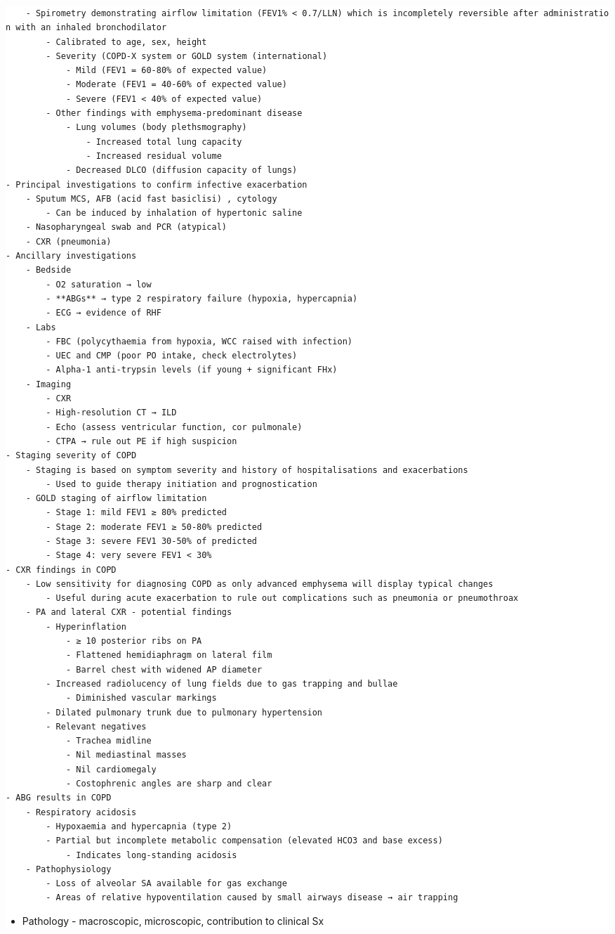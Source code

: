         - Spirometry demonstrating airflow limitation (FEV1% < 0.7/LLN) which is incompletely reversible after administration with an inhaled bronchodilator
            - Calibrated to age, sex, height
            - Severity (COPD-X system or GOLD system (international)
                - Mild (FEV1 = 60-80% of expected value)
                - Moderate (FEV1 = 40-60% of expected value)
                - Severe (FEV1 < 40% of expected value)
            - Other findings with emphysema-predominant disease
                - Lung volumes (body plethsmography)
                    - Increased total lung capacity
                    - Increased residual volume
                - Decreased DLCO (diffusion capacity of lungs)
    - Principal investigations to confirm infective exacerbation
        - Sputum MCS, AFB (acid fast basiclisi) , cytology
            - Can be induced by inhalation of hypertonic saline
        - Nasopharyngeal swab and PCR (atypical)
        - CXR (pneumonia)
    - Ancillary investigations
        - Bedside
            - O2 saturation → low
            - **ABGs** → type 2 respiratory failure (hypoxia, hypercapnia)
            - ECG → evidence of RHF
        - Labs
            - FBC (polycythaemia from hypoxia, WCC raised with infection)
            - UEC and CMP (poor PO intake, check electrolytes)
            - Alpha-1 anti-trypsin levels (if young + significant FHx)
        - Imaging
            - CXR
            - High-resolution CT → ILD
            - Echo (assess ventricular function, cor pulmonale)
            - CTPA → rule out PE if high suspicion
    - Staging severity of COPD
        - Staging is based on symptom severity and history of hospitalisations and exacerbations
            - Used to guide therapy initiation and prognostication
        - GOLD staging of airflow limitation
            - Stage 1: mild FEV1 ≥ 80% predicted
            - Stage 2: moderate FEV1 ≥ 50-80% predicted
            - Stage 3: severe FEV1 30-50% of predicted
            - Stage 4: very severe FEV1 < 30%
    - CXR findings in COPD
        - Low sensitivity for diagnosing COPD as only advanced emphysema will display typical changes
            - Useful during acute exacerbation to rule out complications such as pneumonia or pneumothroax
        - PA and lateral CXR - potential findings
            - Hyperinflation
                - ≥ 10 posterior ribs on PA
                - Flattened hemidiaphragm on lateral film
                - Barrel chest with widened AP diameter
            - Increased radiolucency of lung fields due to gas trapping and bullae
                - Diminished vascular markings
            - Dilated pulmonary trunk due to pulmonary hypertension
            - Relevant negatives
                - Trachea midline
                - Nil mediastinal masses
                - Nil cardiomegaly
                - Costophrenic angles are sharp and clear
    - ABG results in COPD
        - Respiratory acidosis
            - Hypoxaemia and hypercapnia (type 2)
            - Partial but incomplete metabolic compensation (elevated HCO3 and base excess)
                - Indicates long-standing acidosis
        - Pathophysiology
            - Loss of alveolar SA available for gas exchange
            - Areas of relative hypoventilation caused by small airways disease → air trapping
- Pathology - macroscopic, microscopic, contribution to clinical Sx